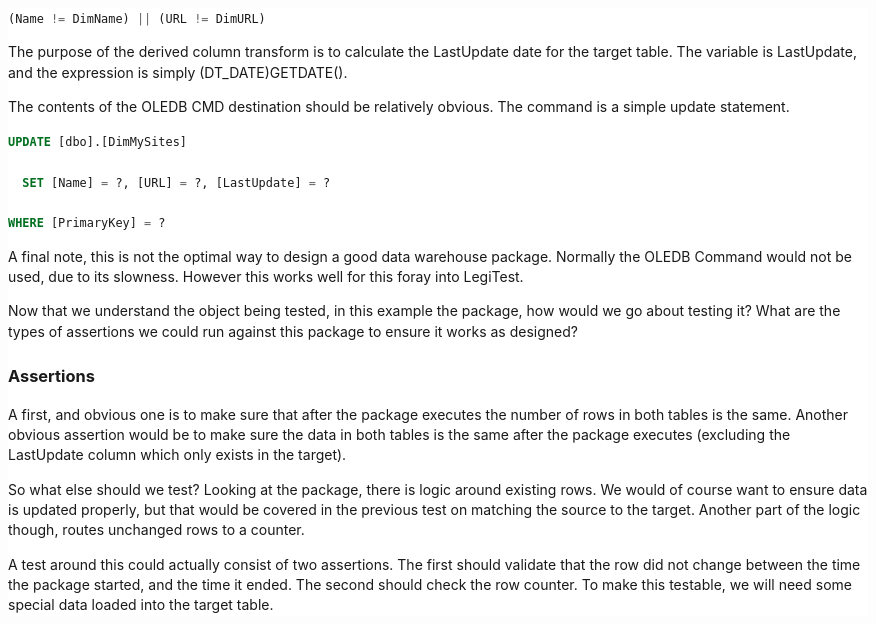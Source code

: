 

```sql
(Name != DimName) || (URL != DimURL)
```




The purpose of the derived column transform is to calculate the LastUpdate date for the target table. The variable is LastUpdate, and the expression is simply (DT_DATE)GETDATE().



The contents of the OLEDB CMD destination should be relatively obvious. The command is a simple update statement.



```sql
UPDATE [dbo].[DimMySites]

  SET [Name] = ?, [URL] = ?, [LastUpdate] = ?

WHERE [PrimaryKey] = ?
```




A final note, this is not the optimal way to design a good data warehouse package. Normally the OLEDB Command would not be used, due to its slowness. However this works well for this foray into LegiTest.



Now that we understand the object being tested, in this example the package, how would we go about testing it? What are the types of assertions we could run against this package to ensure it works as designed?



### Assertions



A first, and obvious one is to make sure that after the package executes the number of rows in both tables is the same. Another obvious assertion would be to make sure the data in both tables is the same after the package executes (excluding the LastUpdate column which only exists in the target).



So what else should we test? Looking at the package, there is logic around existing rows. We would of course want to ensure data is updated properly, but that would be covered in the previous test on matching the source to the target. Another part of the logic though, routes unchanged rows to a counter.



A test around this could actually consist of two assertions. The first should validate that the row did not change between the time the package started, and the time it ended. The second should check the row counter. To make this testable, we will need some special data loaded into the target table.


